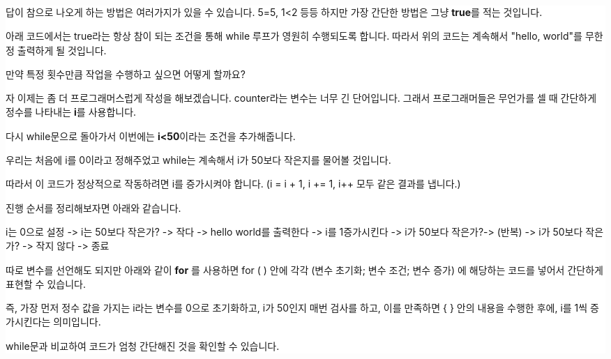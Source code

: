 답이 참으로 나오게 하는 방법은 여러가지가 있을 수 있습니다. 5=5, 1<2 등등 하지만 가장 간단한 방법은 그냥 **true**를 적는 것입니다.

아래 코드에서는 true라는 항상 참이 되는 조건을 통해 while 루프가 영원히 수행되도록 합니다. 따라서 위의 코드는 계속해서 "hello, world"를 무한정 출력하게 될 것입니다.

만약 특정 횟수만큼 작업을 수행하고 싶으면 어떻게 할까요?


자 이제는 좀 더 프로그래머스럽게 작성을 해보겠습니다. counter라는 변수는 너무 긴 단어입니다. 그래서 프로그래머들은 무언가를 셀 때 간단하게 정수를 나타내는 **i**를 사용합니다.

다시 while문으로 돌아가서 이번에는 **i<50**이라는 조건을 추가해줍니다.

우리는 처음에 i를 0이라고 정해주었고 while는 계속해서 i가 50보다 작은지를 물어볼 것입니다.

따라서 이 코드가 정상적으로 작동하려면 i를 증가시켜야 합니다. (i = i + 1, i += 1, i++ 모두 같은 결과를 냅니다.)

진행 순서를 정리해보자면 아래와 같습니다.

i는 0으로 설정 -> i는 50보다 작은가? -> 작다 -> hello world를 출력한다 -> i를 1증가시킨다 -> i가 50보다 작은가?-> (반복) -> i가 50보다 작은가? -> 작지 않다 -> 종료

따로 변수를 선언해도 되지만 아래와 같이 **for** 를 사용하면 for ( ) 안에 각각 (변수 초기화; 변수 조건; 변수 증가) 에 해당하는 코드를 넣어서 간단하게 표현할 수 있습니다.

즉, 가장 먼저 정수 값을 가지는 i라는 변수를 0으로 초기화하고, i가 50인지 매번 검사를 하고, 이를 만족하면 { } 안의 내용을 수행한 후에, i를 1씩 증가시킨다는 의미입니다.


while문과 비교하여 코드가 엄청 간단해진 것을 확인할 수 있습니다.

